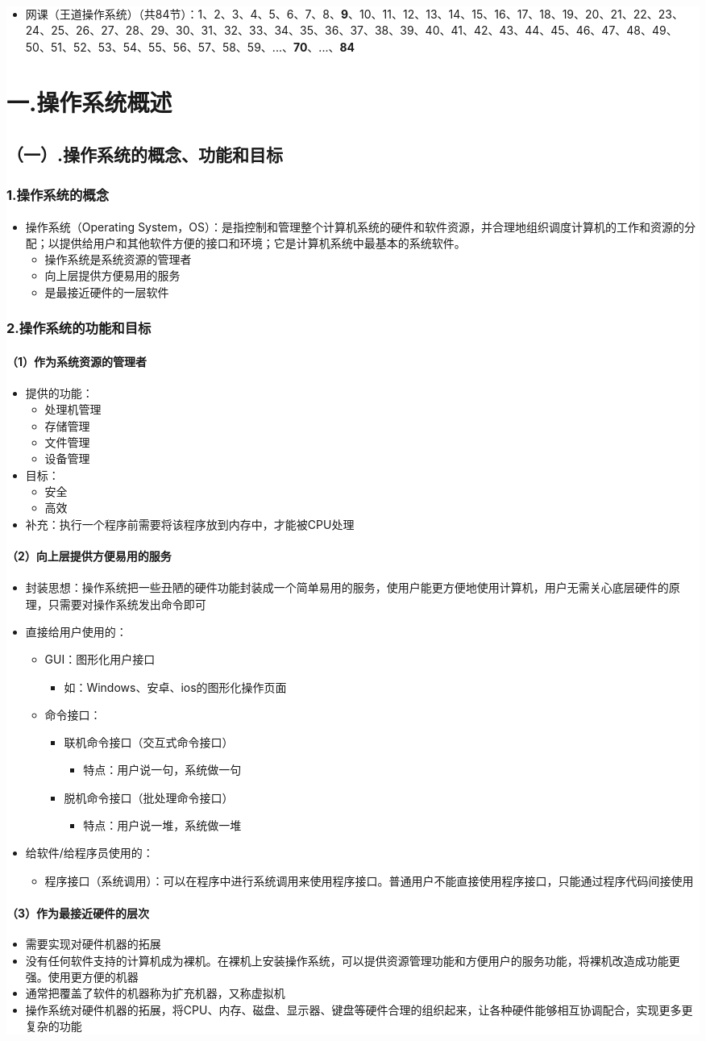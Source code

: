 - 网课（王道操作系统）（共84节）：1、2、3、4、5、6、7、8、**9**、10、11、12、13、14、15、16、17、18、19、20、21、22、23、24、25、26、27、28、29、30、31、32、33、34、35、36、37、38、39、40、41、42、43、44、45、46、47、48、49、50、51、52、53、54、55、56、57、58、59、...、**70**、...、**84**

# 一.操作系统概述

## （一）.操作系统的概念、功能和目标

### 1.操作系统的概念

- 操作系统（Operating System，OS）：是指控制和管理整个计算机系统的硬件和软件资源，并合理地组织调度计算机的工作和资源的分配；以提供给用户和其他软件方便的接口和环境；它是计算机系统中最基本的系统软件。
  - 操作系统是系统资源的管理者
  - 向上层提供方便易用的服务
  - 是最接近硬件的一层软件

### 2.操作系统的功能和目标

#### （1）作为系统资源的管理者

- 提供的功能：
  - 处理机管理
  - 存储管理
  - 文件管理
  - 设备管理
- 目标：
  - 安全
  - 高效
- 补充：执行一个程序前需要将该程序放到内存中，才能被CPU处理

#### （2）向上层提供方便易用的服务

- 封装思想：操作系统把一些丑陋的硬件功能封装成一个简单易用的服务，使用户能更方便地使用计算机，用户无需关心底层硬件的原理，只需要对操作系统发出命令即可
- 直接给用户使用的：
  - GUI：图形化用户接口
    - 如：Windows、安卓、ios的图形化操作页面

  - 命令接口：

    - 联机命令接口（交互式命令接口）
      - 特点：用户说一句，系统做一句

    - 脱机命令接口（批处理命令接口）
      - 特点：用户说一堆，系统做一堆

- 给软件/给程序员使用的：
  - 程序接口（系统调用）：可以在程序中进行系统调用来使用程序接口。普通用户不能直接使用程序接口，只能通过程序代码间接使用


#### （3）作为最接近硬件的层次

- 需要实现对硬件机器的拓展
- 没有任何软件支持的计算机成为裸机。在裸机上安装操作系统，可以提供资源管理功能和方便用户的服务功能，将裸机改造成功能更强。使用更方便的机器
- 通常把覆盖了软件的机器称为扩充机器，又称虚拟机
- 操作系统对硬件机器的拓展，将CPU、内存、磁盘、显示器、键盘等硬件合理的组织起来，让各种硬件能够相互协调配合，实现更多更复杂的功能
